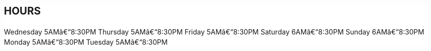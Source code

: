 
<h2>HOURS</h2>
  <p>Wednesday  5AMâ€“8:30PM
   Thursday     5AMâ€“8:30PM
  Friday        5AMâ€“8:30PM
 Saturday        6AMâ€“8:30PM
  Sunday        6AMâ€“8:30PM
  Monday        5AMâ€“8:30PM
 Tuesday 5AMâ€“8:30PM
 </p>
</body>
</html>
